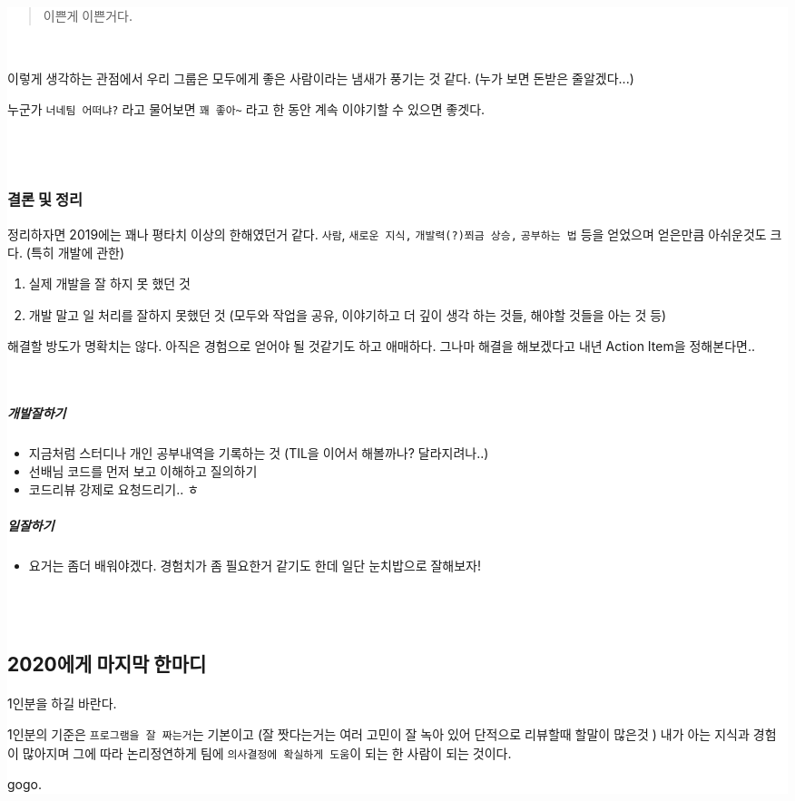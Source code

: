 > 이쁜게 이쁜거다.

<br>

이렇게 생각하는 관점에서 우리 그룹은 모두에게 좋은 사람이라는 냄새가 풍기는 것 같다. (누가 보면 돈받은 줄알겠다...)  

누군가 `너네팀 어떠냐?` 라고 물어보면 `꽤 좋아~` 라고 한 동안 계속 이야기할 수 있으면 좋겟다.

<br><br>

### 결론 및 정리

정리하자면 2019에는 꽤나 평타치 이상의 한해였던거 같다.  `사람`, `새로운 지식,` `개발력(?)쬐금 상승,` `공부하는 법` 등을 얻었으며 얻은만큼 아쉬운것도 크다. (특히 개발에 관한) 

1. 실제 개발을 잘 하지 못 했던 것

2. 개발 말고 일 처리를 잘하지 못했던 것 (모두와 작업을 공유, 이야기하고 더 깊이 생각 하는 것들, 해야할 것들을 아는 것 등) 

해결할 방도가 명확치는 않다. 아직은 경험으로 얻어야 될 것같기도 하고 애매하다. 그나마 해결을 해보겠다고 내년 Action Item을 정해본다면..

<br>

##### 개발잘하기

* 지금처럼 스터디나 개인 공부내역을 기록하는 것 (TIL을 이어서 해볼까나? 달라지려나..)
* 선배님 코드를 먼저 보고 이해하고 질의하기
* 코드리뷰 강제로 요청드리기.. ㅎ

##### 일잘하기

* 요거는 좀더 배워야겠다. 경험치가 좀 필요한거 같기도 한데 일단 눈치밥으로 잘해보자!

<br><br>

## 2020에게 마지막 한마디

1인분을 하길 바란다. 

1인분의 기준은 `프로그램을 잘 짜는거`는 기본이고 (잘 짯다는거는 여러 고민이 잘 녹아 있어 단적으로 리뷰할때 할말이 많은것 ) 내가 아는 지식과 경험이 많아지며  그에 따라 논리정연하게 팀에 `의사결정에 확실하게 도움`이 되는 한 사람이 되는 것이다.

gogo.